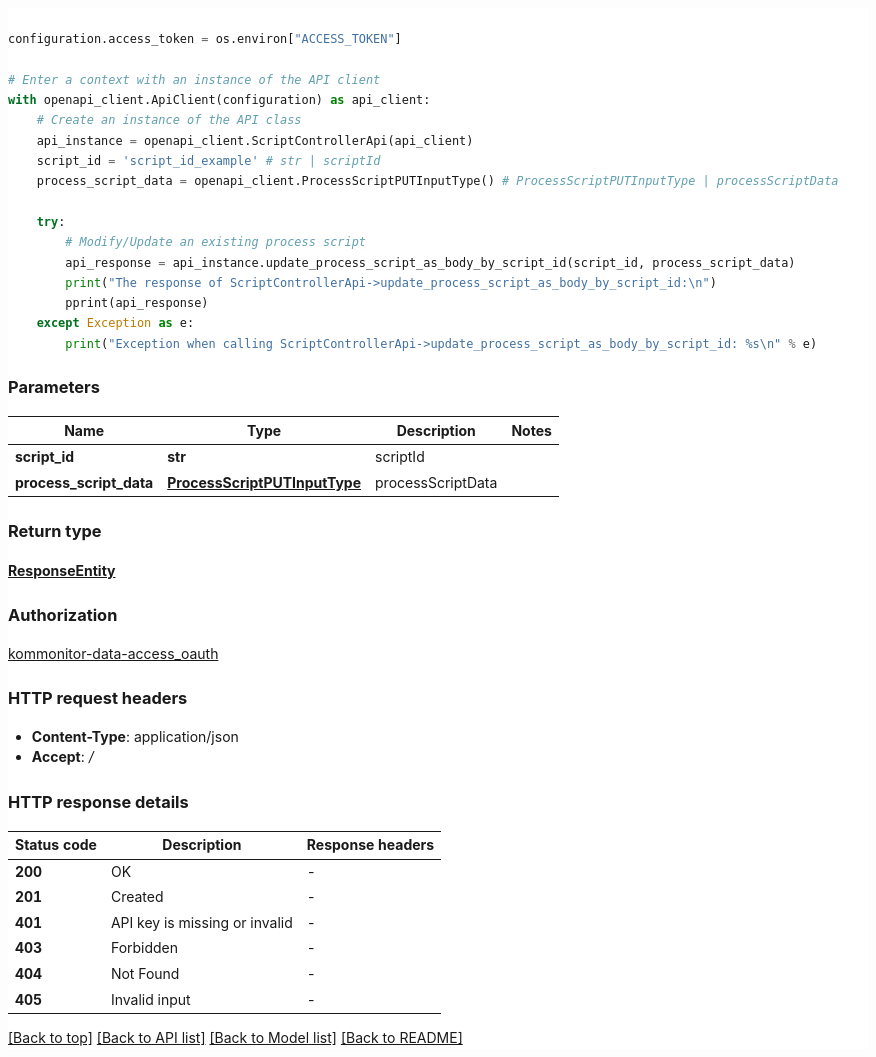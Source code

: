 ```python

configuration.access_token = os.environ["ACCESS_TOKEN"]

# Enter a context with an instance of the API client
with openapi_client.ApiClient(configuration) as api_client:
    # Create an instance of the API class
    api_instance = openapi_client.ScriptControllerApi(api_client)
    script_id = 'script_id_example' # str | scriptId
    process_script_data = openapi_client.ProcessScriptPUTInputType() # ProcessScriptPUTInputType | processScriptData

    try:
        # Modify/Update an existing process script
        api_response = api_instance.update_process_script_as_body_by_script_id(script_id, process_script_data)
        print("The response of ScriptControllerApi->update_process_script_as_body_by_script_id:\n")
        pprint(api_response)
    except Exception as e:
        print("Exception when calling ScriptControllerApi->update_process_script_as_body_by_script_id: %s\n" % e)
```



### Parameters

Name | Type | Description  | Notes
------------- | ------------- | ------------- | -------------
 **script_id** | **str**| scriptId | 
 **process_script_data** | [**ProcessScriptPUTInputType**](ProcessScriptPUTInputType.md)| processScriptData | 

### Return type

[**ResponseEntity**](ResponseEntity.md)

### Authorization

[kommonitor-data-access_oauth](../README.md#kommonitor-data-access_oauth)

### HTTP request headers

 - **Content-Type**: application/json
 - **Accept**: */*

### HTTP response details
| Status code | Description | Response headers |
|-------------|-------------|------------------|
**200** | OK |  -  |
**201** | Created |  -  |
**401** | API key is missing or invalid |  -  |
**403** | Forbidden |  -  |
**404** | Not Found |  -  |
**405** | Invalid input |  -  |

[[Back to top]](#) [[Back to API list]](../README.md#documentation-for-api-endpoints) [[Back to Model list]](../README.md#documentation-for-models) [[Back to README]](../README.md)

